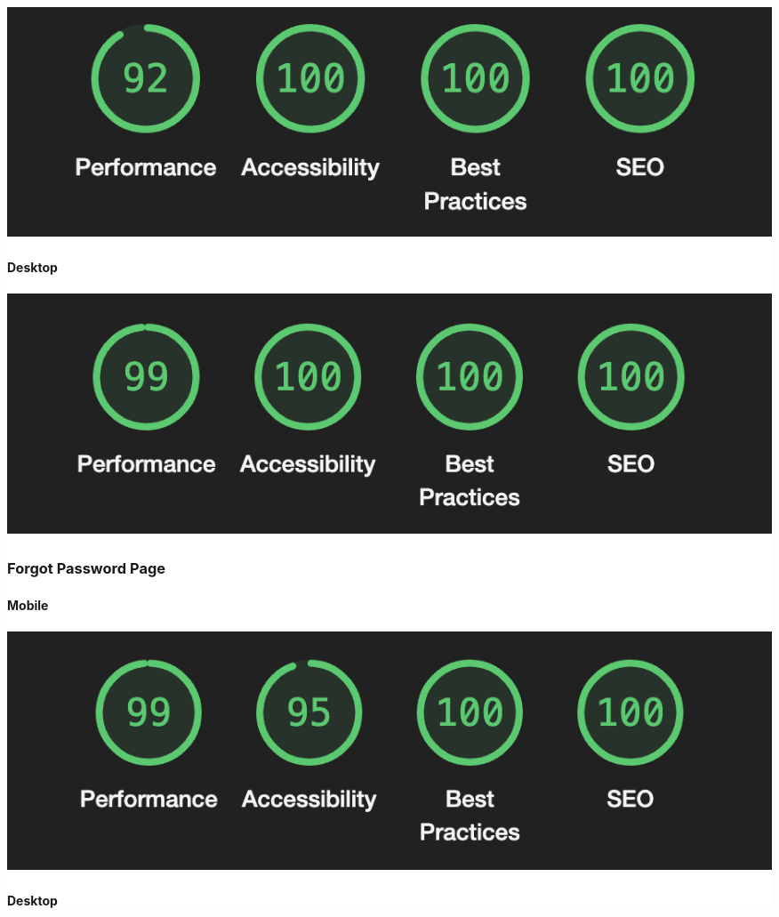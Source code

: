 ![Lighthouse Report](documentation/validation/lighthouselogoutmobile.png)
#### Desktop
![Lighthouse Report](documentation/validation/lighthouselogoutdesktop.png)

### Forgot Password Page
#### Mobile
![Lighthouse Report](documentation/validation/lighthouseforgotpassword.png)
#### Desktop